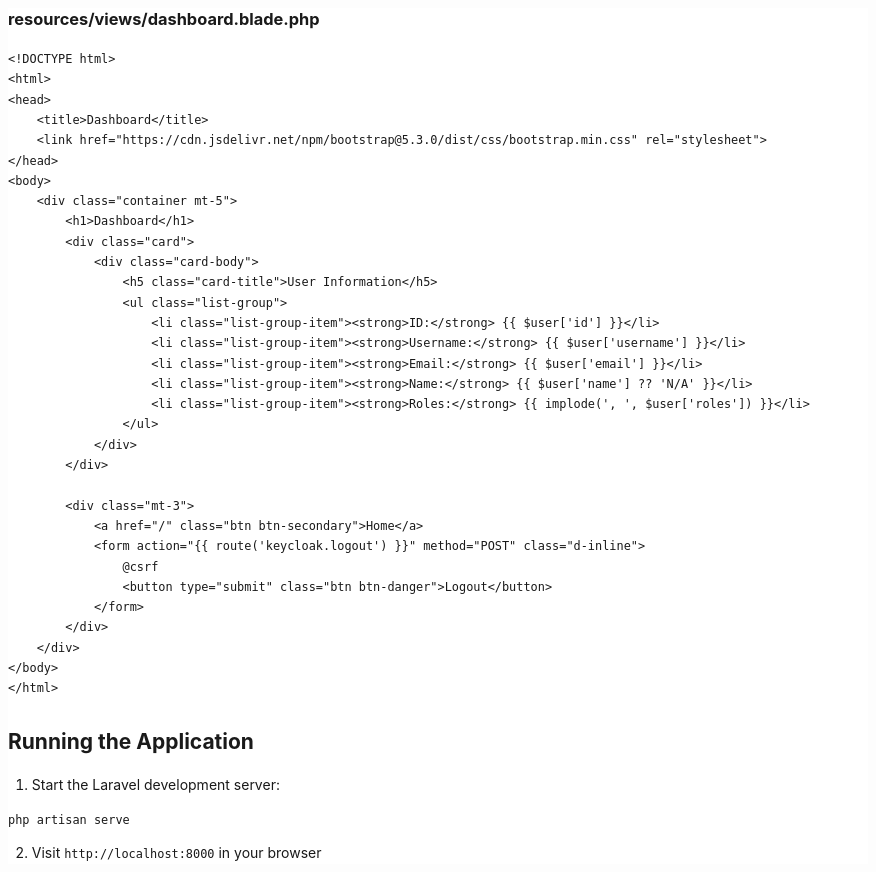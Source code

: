 ```blade

```

### resources/views/dashboard.blade.php
```blade
<!DOCTYPE html>
<html>
<head>
    <title>Dashboard</title>
    <link href="https://cdn.jsdelivr.net/npm/bootstrap@5.3.0/dist/css/bootstrap.min.css" rel="stylesheet">
</head>
<body>
    <div class="container mt-5">
        <h1>Dashboard</h1>
        <div class="card">
            <div class="card-body">
                <h5 class="card-title">User Information</h5>
                <ul class="list-group">
                    <li class="list-group-item"><strong>ID:</strong> {{ $user['id'] }}</li>
                    <li class="list-group-item"><strong>Username:</strong> {{ $user['username'] }}</li>
                    <li class="list-group-item"><strong>Email:</strong> {{ $user['email'] }}</li>
                    <li class="list-group-item"><strong>Name:</strong> {{ $user['name'] ?? 'N/A' }}</li>
                    <li class="list-group-item"><strong>Roles:</strong> {{ implode(', ', $user['roles']) }}</li>
                </ul>
            </div>
        </div>
        
        <div class="mt-3">
            <a href="/" class="btn btn-secondary">Home</a>
            <form action="{{ route('keycloak.logout') }}" method="POST" class="d-inline">
                @csrf
                <button type="submit" class="btn btn-danger">Logout</button>
            </form>
        </div>
    </div>
</body>
</html>
```

## Running the Application

1. Start the Laravel development server:
```bash
php artisan serve
```

2. Visit `http://localhost:8000` in your browser
